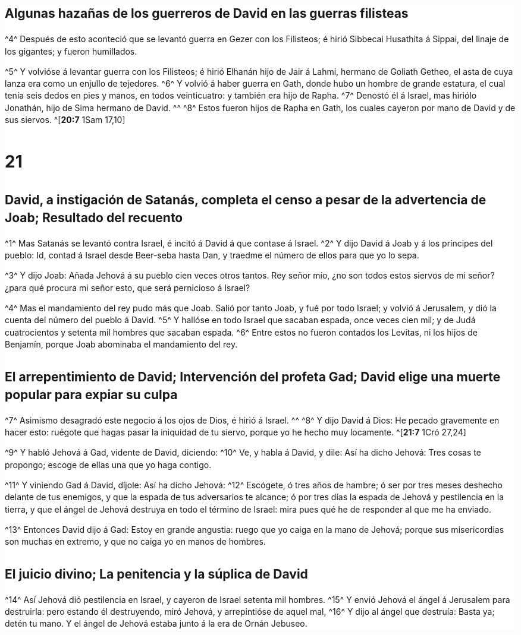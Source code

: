 ## Algunas hazañas de los guerreros de David en las guerras filisteas
^4^ Después de esto aconteció que se levantó guerra en Gezer con los Filisteos; é hirió Sibbecai Husathita á Sippai, del linaje de los gigantes; y fueron humillados. 

^5^ Y volvióse á levantar guerra con los Filisteos; é hirió Elhanán hijo de Jair á Lahmi, hermano de Goliath Getheo, el asta de cuya lanza era como un enjullo de tejedores. ^6^ Y volvió á haber guerra en Gath, donde hubo un hombre de grande estatura, el cual tenía seis dedos en pies y manos, en todos veinticuatro: y también era hijo de Rapha. ^7^ Denostó él á Israel, mas hiriólo Jonathán, hijo de Sima hermano de David. ^^ ^8^ Estos fueron hijos de Rapha en Gath, los cuales cayeron por mano de David y de sus siervos.
^[**20:7** 1Sam 17,10] 

# 21 
## David, a instigación de Satanás, completa el censo a pesar de la advertencia de Joab; Resultado del recuento
^1^ Mas Satanás se levantó contra Israel, é incitó á David á que contase á Israel. ^2^ Y dijo David á Joab y á los príncipes del pueblo: Id, contad á Israel desde Beer-seba hasta Dan, y traedme el número de ellos para que yo lo sepa. 

^3^ Y dijo Joab: Añada Jehová á su pueblo cien veces otros tantos. Rey señor mío, ¿no son todos estos siervos de mi señor? ¿para qué procura mi señor esto, que será pernicioso á Israel? 

^4^ Mas el mandamiento del rey pudo más que Joab. Salió por tanto Joab, y fué por todo Israel; y volvió á Jerusalem, y dió la cuenta del número del pueblo á David. ^5^ Y hallóse en todo Israel que sacaban espada, once veces cien mil; y de Judá cuatrocientos y setenta mil hombres que sacaban espada. ^6^ Entre estos no fueron contados los Levitas, ni los hijos de Benjamín, porque Joab abominaba el mandamiento del rey. 

## El arrepentimiento de David; Intervención del profeta Gad; David elige una muerte popular para expiar su culpa
^7^ Asimismo desagradó este negocio á los ojos de Dios, é hirió á Israel. ^^ ^8^ Y dijo David á Dios: He pecado gravemente en hacer esto: ruégote que hagas pasar la iniquidad de tu siervo, porque yo he hecho muy locamente. 
^[**21:7** 1Cró 27,24]

^9^ Y habló Jehová á Gad, vidente de David, diciendo: ^10^ Ve, y habla á David, y dile: Así ha dicho Jehová: Tres cosas te propongo; escoge de ellas una que yo haga contigo. 

^11^ Y viniendo Gad á David, díjole: Así ha dicho Jehová: ^12^ Escógete, ó tres años de hambre; ó ser por tres meses deshecho delante de tus enemigos, y que la espada de tus adversarios te alcance; ó por tres días la espada de Jehová y pestilencia en la tierra, y que el ángel de Jehová destruya en todo el término de Israel: mira pues qué he de responder al que me ha enviado. 

^13^ Entonces David dijo á Gad: Estoy en grande angustia: ruego que yo caiga en la mano de Jehová; porque sus misericordias son muchas en extremo, y que no caiga yo en manos de hombres. 

## El juicio divino; La penitencia y la súplica de David
^14^ Así Jehová dió pestilencia en Israel, y cayeron de Israel setenta mil hombres. ^15^ Y envió Jehová el ángel á Jerusalem para destruirla: pero estando él destruyendo, miró Jehová, y arrepintióse de aquel mal, ^16^ Y dijo al ángel que destruía: Basta ya; detén tu mano. Y el ángel de Jehová estaba junto á la era de Ornán Jebuseo. 
